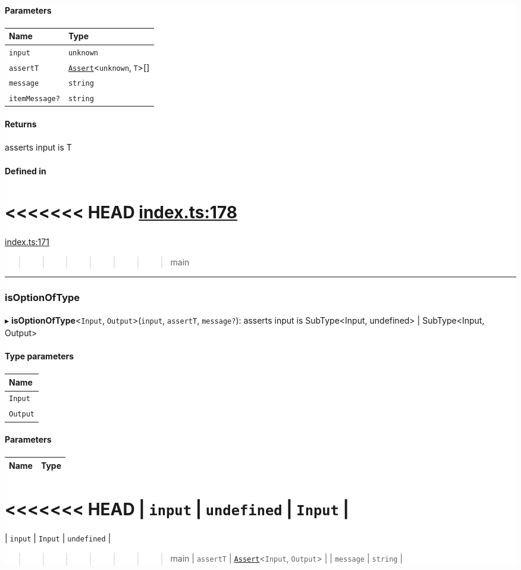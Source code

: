 #### Parameters

| Name | Type |
| :------ | :------ |
| `input` | `unknown` |
| `assertT` | [`Assert`](API.md#assert)<`unknown`, `T`\>[] |
| `message` | `string` |
| `itemMessage?` | `string` |

#### Returns

asserts input is T

#### Defined in

<<<<<<< HEAD
[index.ts:178](https://github.com/elierotenberg/typed-assert/blob/master/src/index.ts#L178)
=======
[index.ts:171](https://github.com/elierotenberg/typed-assert/blob/master/src/index.ts#L171)
>>>>>>> main

___

### isOptionOfType

▸ **isOptionOfType**<`Input`, `Output`\>(`input`, `assertT`, `message?`): asserts input is SubType<Input, undefined\> \| SubType<Input, Output\>

#### Type parameters

| Name |
| :------ |
| `Input` |
| `Output` |

#### Parameters

| Name | Type |
| :------ | :------ |
<<<<<<< HEAD
| `input` | `undefined` \| `Input` |
=======
| `input` | `Input` \| `undefined` |
>>>>>>> main
| `assertT` | [`Assert`](API.md#assert)<`Input`, `Output`\> |
| `message` | `string` |
